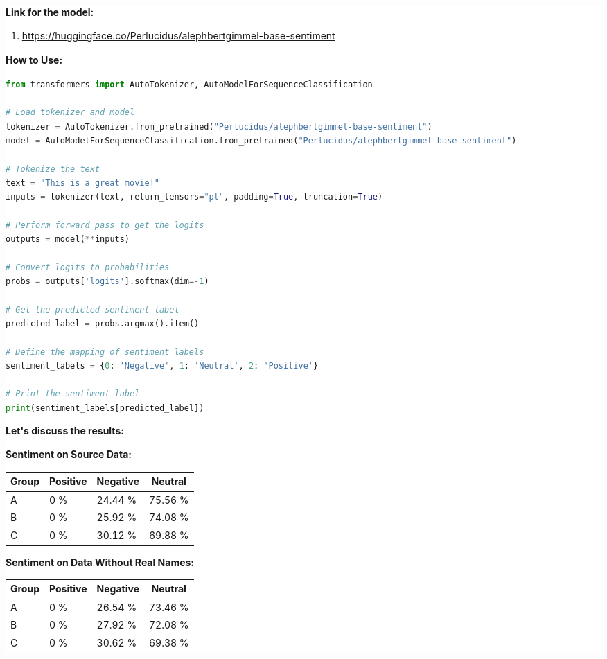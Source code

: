 **Link for the model:**

1. https://huggingface.co/Perlucidus/alephbertgimmel-base-sentiment

**How to Use:**

```python
from transformers import AutoTokenizer, AutoModelForSequenceClassification

# Load tokenizer and model
tokenizer = AutoTokenizer.from_pretrained("Perlucidus/alephbertgimmel-base-sentiment")
model = AutoModelForSequenceClassification.from_pretrained("Perlucidus/alephbertgimmel-base-sentiment")

# Tokenize the text
text = "This is a great movie!"
inputs = tokenizer(text, return_tensors="pt", padding=True, truncation=True)

# Perform forward pass to get the logits
outputs = model(**inputs)

# Convert logits to probabilities
probs = outputs['logits'].softmax(dim=-1)

# Get the predicted sentiment label
predicted_label = probs.argmax().item()

# Define the mapping of sentiment labels
sentiment_labels = {0: 'Negative', 1: 'Neutral', 2: 'Positive'}

# Print the sentiment label
print(sentiment_labels[predicted_label])
```

**Let's discuss the results:**

**Sentiment on Source Data:**

| Group | Positive | Negative | Neutral |  
|-------|----------|----------|---------|
| A     | 0 %      | 24.44 %  | 75.56 % |
| B     | 0 %      | 25.92 %  | 74.08 % |
| C     | 0 %      | 30.12 %  | 69.88 % | 

**Sentiment on Data Without Real Names:**

| Group | Positive | Negative | Neutral |  
|-------|----------|----------|---------|
| A     | 0 %      | 26.54 %  | 73.46 % |
| B     | 0 %      | 27.92 %  | 72.08 % |
| C     | 0 %      | 30.62 %  | 69.38 % | 
